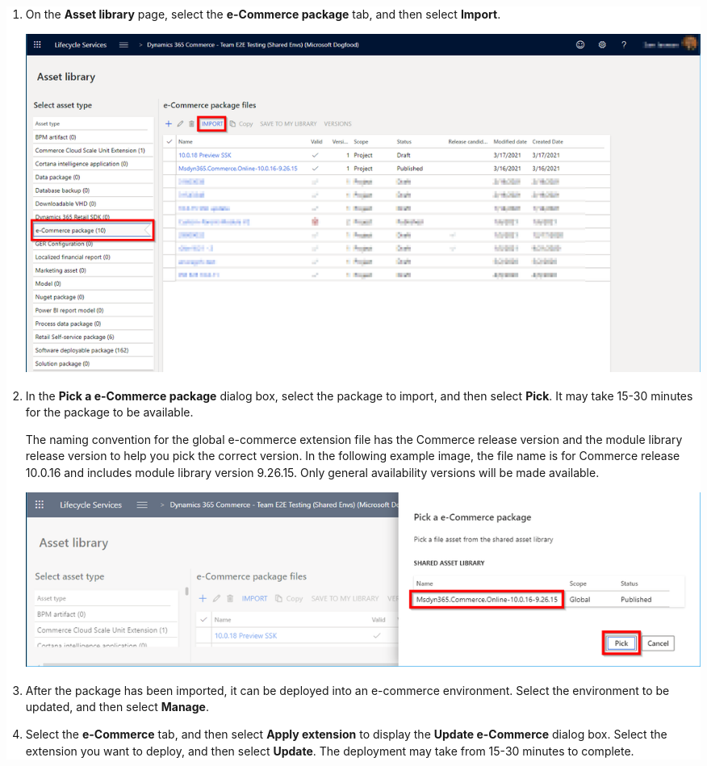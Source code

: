 1. On the **Asset library** page, select the **e-Commerce package** tab, and then select **Import**.

    ![LCS Asset library page with the e-Commerce package tab and Import button highlighted.](media/module-library-update-2.png)

1. In the **Pick a e-Commerce package** dialog box, select the package to import, and then select **Pick**. It may take 15-30 minutes for the package to be available. 

    The naming convention for the global e-commerce extension file has the Commerce release version and the module library release version to help you pick the correct version. In the following example image, the file name is for Commerce release 10.0.16 and includes module library version 9.26.15. Only general availability versions will be made available.
    
    ![Pick an e-Commerce package dialog box with the package name and Pick button highlighted.](media/module-library-update-3.png)

1. After the package has been imported, it can be deployed into an e-commerce environment. Select the environment to be updated, and then select **Manage**.  
1. Select the **e-Commerce** tab, and then select **Apply extension** to display the **Update e-Commerce** dialog box. Select the extension you want to deploy, and then select **Update**. The deployment may take from 15-30 minutes to complete.
